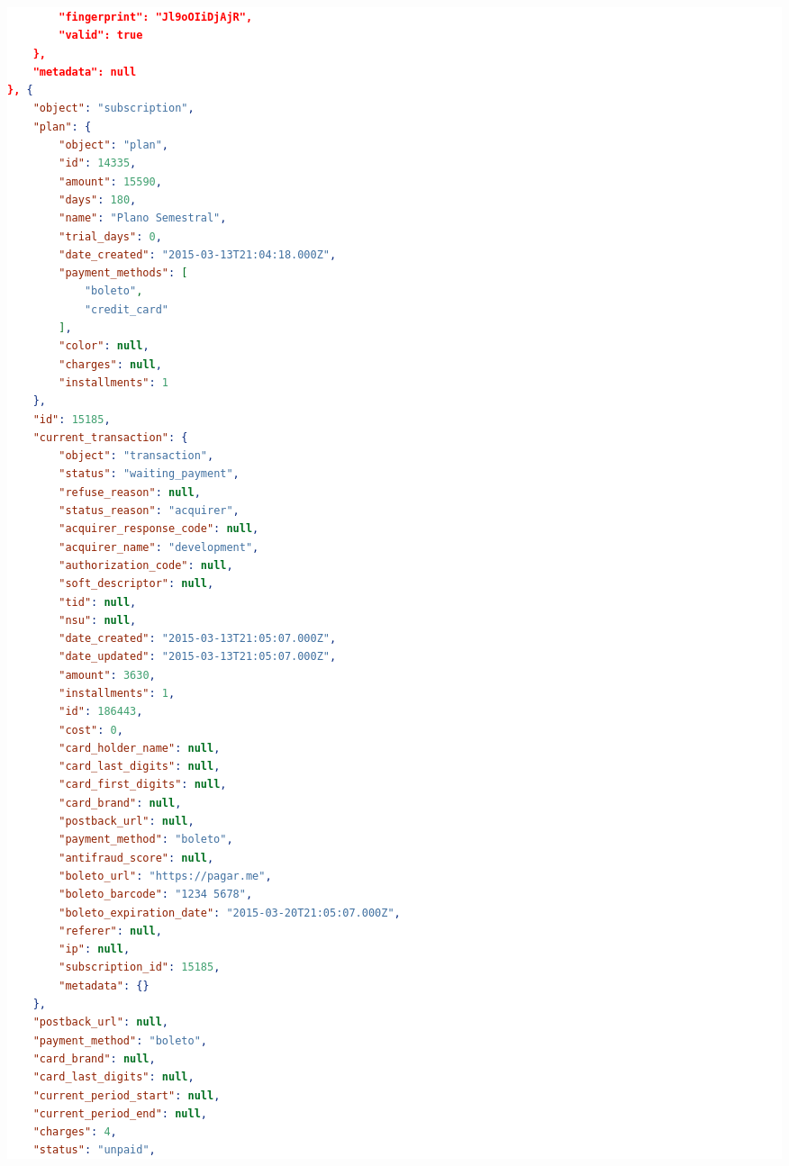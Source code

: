 ```json
        "fingerprint": "Jl9oOIiDjAjR",
        "valid": true
    },
    "metadata": null
}, {
    "object": "subscription",
    "plan": {
        "object": "plan",
        "id": 14335,
        "amount": 15590,
        "days": 180,
        "name": "Plano Semestral",
        "trial_days": 0,
        "date_created": "2015-03-13T21:04:18.000Z",
        "payment_methods": [
            "boleto",
            "credit_card"
        ],
        "color": null,
        "charges": null,
        "installments": 1
    },
    "id": 15185,
    "current_transaction": {
        "object": "transaction",
        "status": "waiting_payment",
        "refuse_reason": null,
        "status_reason": "acquirer",
        "acquirer_response_code": null,
        "acquirer_name": "development",
        "authorization_code": null,
        "soft_descriptor": null,
        "tid": null,
        "nsu": null,
        "date_created": "2015-03-13T21:05:07.000Z",
        "date_updated": "2015-03-13T21:05:07.000Z",
        "amount": 3630,
        "installments": 1,
        "id": 186443,
        "cost": 0,
        "card_holder_name": null,
        "card_last_digits": null,
        "card_first_digits": null,
        "card_brand": null,
        "postback_url": null,
        "payment_method": "boleto",
        "antifraud_score": null,
        "boleto_url": "https://pagar.me",
        "boleto_barcode": "1234 5678",
        "boleto_expiration_date": "2015-03-20T21:05:07.000Z",
        "referer": null,
        "ip": null,
        "subscription_id": 15185,
        "metadata": {}
    },
    "postback_url": null,
    "payment_method": "boleto",
    "card_brand": null,
    "card_last_digits": null,
    "current_period_start": null,
    "current_period_end": null,
    "charges": 4,
    "status": "unpaid",
```